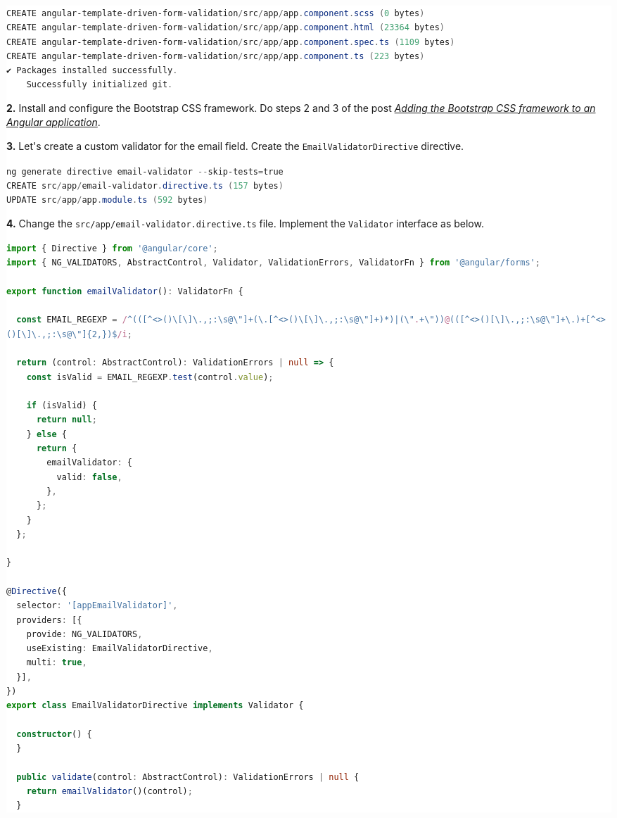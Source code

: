 ```powershell
CREATE angular-template-driven-form-validation/src/app/app.component.scss (0 bytes)
CREATE angular-template-driven-form-validation/src/app/app.component.html (23364 bytes)
CREATE angular-template-driven-form-validation/src/app/app.component.spec.ts (1109 bytes)
CREATE angular-template-driven-form-validation/src/app/app.component.ts (223 bytes)
✔ Packages installed successfully.
    Successfully initialized git.
```

**2.** Install and configure the Bootstrap CSS framework. Do steps 2 and 3 of the post *[Adding the Bootstrap CSS framework to an Angular application](https://github.com/rodrigokamada/angular-bootstrap)*.

**3.** Let's create a custom validator for the email field. Create the `EmailValidatorDirective` directive.

```powershell
ng generate directive email-validator --skip-tests=true
CREATE src/app/email-validator.directive.ts (157 bytes)
UPDATE src/app/app.module.ts (592 bytes)
```

**4.** Change the `src/app/email-validator.directive.ts` file. Implement the `Validator` interface as below.

```typescript
import { Directive } from '@angular/core';
import { NG_VALIDATORS, AbstractControl, Validator, ValidationErrors, ValidatorFn } from '@angular/forms';

export function emailValidator(): ValidatorFn {

  const EMAIL_REGEXP = /^(([^<>()\[\]\.,;:\s@\"]+(\.[^<>()\[\]\.,;:\s@\"]+)*)|(\".+\"))@(([^<>()[\]\.,;:\s@\"]+\.)+[^<>()[\]\.,;:\s@\"]{2,})$/i;

  return (control: AbstractControl): ValidationErrors | null => {
    const isValid = EMAIL_REGEXP.test(control.value);

    if (isValid) {
      return null;
    } else {
      return {
        emailValidator: {
          valid: false,
        },
      };
    }
  };

}

@Directive({
  selector: '[appEmailValidator]',
  providers: [{
    provide: NG_VALIDATORS,
    useExisting: EmailValidatorDirective,
    multi: true,
  }],
})
export class EmailValidatorDirective implements Validator {

  constructor() {
  }

  public validate(control: AbstractControl): ValidationErrors | null {
    return emailValidator()(control);
  }
```